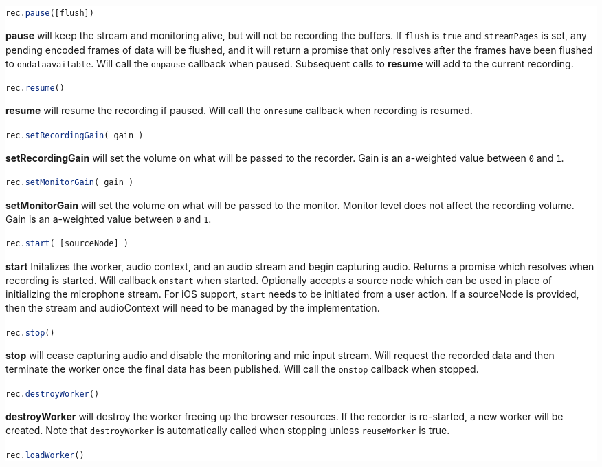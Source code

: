 
```js
rec.pause([flush])
```

**pause** will keep the stream and monitoring alive, but will not be recording the buffers. If `flush` is `true` and `streamPages` is set, any pending encoded frames of data will be flushed, and it will return a promise that only resolves after the frames have been flushed to `ondataavailable`. Will call the `onpause` callback when paused. Subsequent calls to **resume** will add to the current recording.

```js
rec.resume()
```

**resume** will resume the recording if paused. Will call the `onresume` callback when recording is resumed.

```js
rec.setRecordingGain( gain )
```

**setRecordingGain** will set the volume on what will be passed to the recorder. Gain is an a-weighted value between `0` and `1`.

```js
rec.setMonitorGain( gain )
```

**setMonitorGain** will set the volume on what will be passed to the monitor. Monitor level does not affect the recording volume. Gain is an a-weighted value between `0` and `1`.

```js
rec.start( [sourceNode] )
```

**start** Initalizes the worker, audio context, and an audio stream and begin capturing audio. Returns a promise which resolves when recording is started. Will callback `onstart` when started. Optionally accepts a source node which can be used in place of initializing the microphone stream. For iOS support, `start` needs to be initiated from a user action. If a sourceNode is provided, then the stream and audioContext will need to be managed by the implementation.

```js
rec.stop()
```

**stop** will cease capturing audio and disable the monitoring and mic input stream. Will request the recorded data and then terminate the worker once the final data has been published. Will call the `onstop` callback when stopped.

```js
rec.destroyWorker()
```

**destroyWorker** will destroy the worker freeing up the browser resources. If the recorder is re-started, a new worker will be created. Note that `destroyWorker` is automatically called when stopping unless `reuseWorker` is true.

```js
rec.loadWorker()
```
